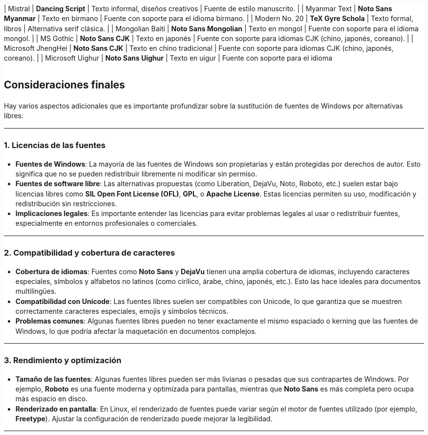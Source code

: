 | Mistral                    | **Dancing Script**                                                                 | Texto informal, diseños creativos                                 | Fuente de estilo manuscrito.                                                        |
| Myanmar Text               | **Noto Sans Myanmar**                                                              | Texto en birmano                                                   | Fuente con soporte para el idioma birmano.                                          |
| Modern No. 20              | **TeX Gyre Schola**                                                                | Texto formal, libros                                               | Alternativa serif clásica.                                                          |
| Mongolian Baiti            | **Noto Sans Mongolian**                                                            | Texto en mongol                                                    | Fuente con soporte para el idioma mongol.                                           |
| MS Gothic                  | **Noto Sans CJK**                                                                  | Texto en japonés                                                   | Fuente con soporte para idiomas CJK (chino, japonés, coreano).                      |
| Microsoft JhengHei         | **Noto Sans CJK**                                                                  | Texto en chino tradicional                                         | Fuente con soporte para idiomas CJK (chino, japonés, coreano).                      |
| Microsoft Uighur           | **Noto Sans Uighur**                                                               | Texto en uigur                                                     | Fuente con soporte para el idioma


## Consideraciones finales

Hay varios aspectos adicionales que es importante profundizar sobre la sustitución de fuentes de Windows por alternativas libres:

---

### 1. **Licencias de las fuentes**
   - **Fuentes de Windows**: La mayoría de las fuentes de Windows son propietarias y están protegidas por derechos de autor. Esto significa que no se pueden redistribuir libremente ni modificar sin permiso.
   - **Fuentes de software libre**: Las alternativas propuestas (como Liberation, DejaVu, Noto, Roboto, etc.) suelen estar bajo licencias libres como **SIL Open Font License (OFL)**, **GPL**, o **Apache License**. Estas licencias permiten su uso, modificación y redistribución sin restricciones.
   - **Implicaciones legales**: Es importante entender las licencias para evitar problemas legales al usar o redistribuir fuentes, especialmente en entornos profesionales o comerciales.

---

### 2. **Compatibilidad y cobertura de caracteres**
   - **Cobertura de idiomas**: Fuentes como **Noto Sans** y **DejaVu** tienen una amplia cobertura de idiomas, incluyendo caracteres especiales, símbolos y alfabetos no latinos (como cirílico, árabe, chino, japonés, etc.). Esto las hace ideales para documentos multilingües.
   - **Compatibilidad con Unicode**: Las fuentes libres suelen ser compatibles con Unicode, lo que garantiza que se muestren correctamente caracteres especiales, emojis y símbolos técnicos.
   - **Problemas comunes**: Algunas fuentes libres pueden no tener exactamente el mismo espaciado o kerning que las fuentes de Windows, lo que podría afectar la maquetación en documentos complejos.

---

### 3. **Rendimiento y optimización**
   - **Tamaño de las fuentes**: Algunas fuentes libres pueden ser más livianas o pesadas que sus contrapartes de Windows. Por ejemplo, **Roboto** es una fuente moderna y optimizada para pantallas, mientras que **Noto Sans** es más completa pero ocupa más espacio en disco.
   - **Renderizado en pantalla**: En Linux, el renderizado de fuentes puede variar según el motor de fuentes utilizado (por ejemplo, **Freetype**). Ajustar la configuración de renderizado puede mejorar la legibilidad.

---